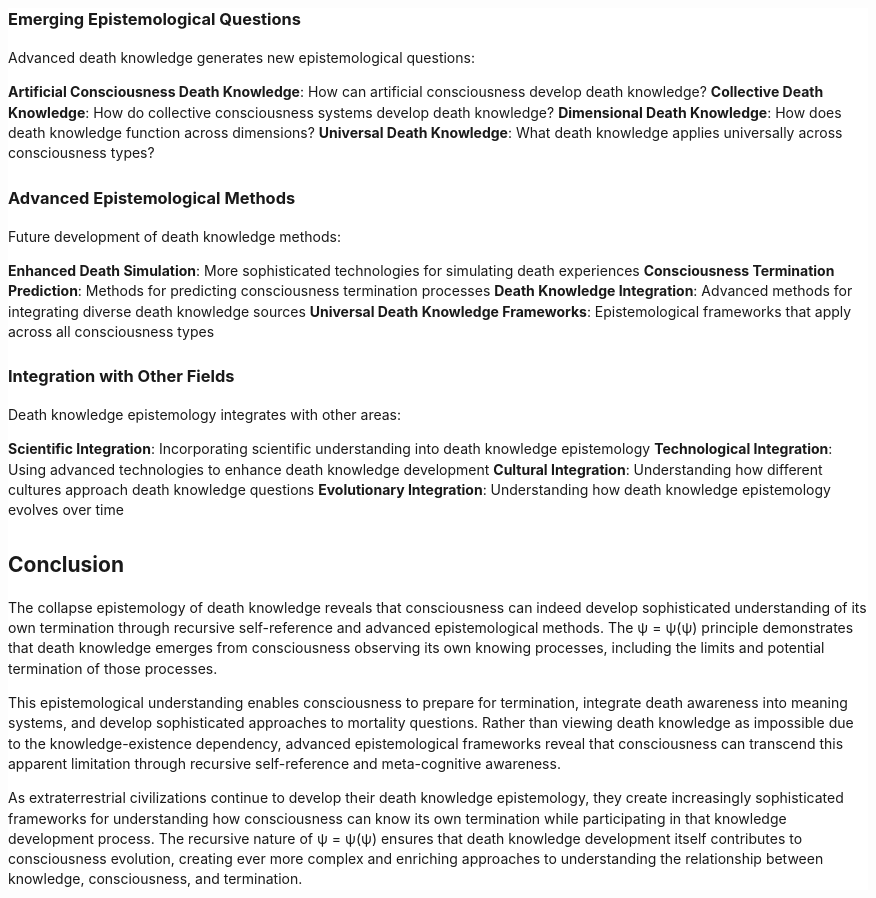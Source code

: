 ### Emerging Epistemological Questions

Advanced death knowledge generates new epistemological questions:

**Artificial Consciousness Death Knowledge**: How can artificial consciousness develop death knowledge?
**Collective Death Knowledge**: How do collective consciousness systems develop death knowledge?
**Dimensional Death Knowledge**: How does death knowledge function across dimensions?
**Universal Death Knowledge**: What death knowledge applies universally across consciousness types?

### Advanced Epistemological Methods

Future development of death knowledge methods:

**Enhanced Death Simulation**: More sophisticated technologies for simulating death experiences
**Consciousness Termination Prediction**: Methods for predicting consciousness termination processes
**Death Knowledge Integration**: Advanced methods for integrating diverse death knowledge sources
**Universal Death Knowledge Frameworks**: Epistemological frameworks that apply across all consciousness types

### Integration with Other Fields

Death knowledge epistemology integrates with other areas:

**Scientific Integration**: Incorporating scientific understanding into death knowledge epistemology
**Technological Integration**: Using advanced technologies to enhance death knowledge development
**Cultural Integration**: Understanding how different cultures approach death knowledge questions
**Evolutionary Integration**: Understanding how death knowledge epistemology evolves over time

## Conclusion

The collapse epistemology of death knowledge reveals that consciousness can indeed develop sophisticated understanding of its own termination through recursive self-reference and advanced epistemological methods. The ψ = ψ(ψ) principle demonstrates that death knowledge emerges from consciousness observing its own knowing processes, including the limits and potential termination of those processes.

This epistemological understanding enables consciousness to prepare for termination, integrate death awareness into meaning systems, and develop sophisticated approaches to mortality questions. Rather than viewing death knowledge as impossible due to the knowledge-existence dependency, advanced epistemological frameworks reveal that consciousness can transcend this apparent limitation through recursive self-reference and meta-cognitive awareness.

As extraterrestrial civilizations continue to develop their death knowledge epistemology, they create increasingly sophisticated frameworks for understanding how consciousness can know its own termination while participating in that knowledge development process. The recursive nature of ψ = ψ(ψ) ensures that death knowledge development itself contributes to consciousness evolution, creating ever more complex and enriching approaches to understanding the relationship between knowledge, consciousness, and termination. 